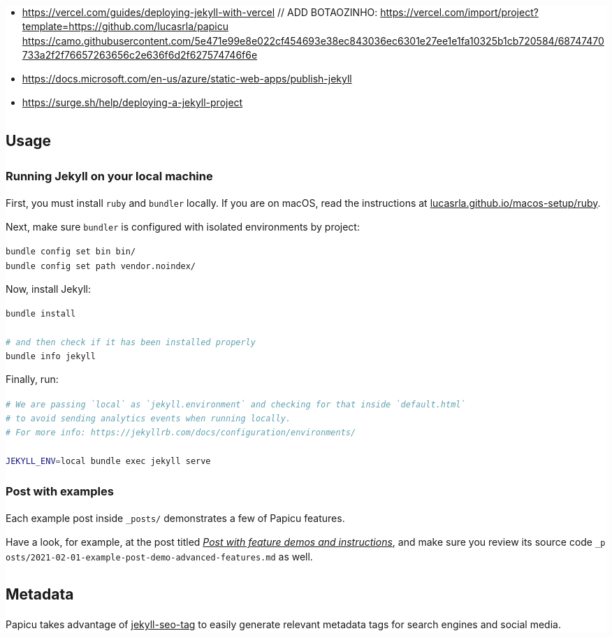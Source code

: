 - https://vercel.com/guides/deploying-jekyll-with-vercel
// ADD BOTAOZINHO: https://vercel.com/import/project?template=https://github.com/lucasrla/papicu
https://camo.githubusercontent.com/5e471e99e8e022cf454693e38ec843036ec6301e27ee1e1fa10325b1cb720584/68747470733a2f2f76657263656c2e636f6d2f627574746f6e

- https://docs.microsoft.com/en-us/azure/static-web-apps/publish-jekyll

- https://surge.sh/help/deploying-a-jekyll-project



## Usage

### Running Jekyll on your local machine

First, you must install `ruby` and `bundler` locally. If you are on macOS, read the instructions at [lucasrla.github.io/macos-setup/ruby](https://lucasrla.github.io/macos-setup/ruby).

Next, make sure `bundler` is configured with isolated environments by project:

```sh
bundle config set bin bin/
bundle config set path vendor.noindex/
```

Now, install Jekyll:

```sh
bundle install

# and then check if it has been installed properly
bundle info jekyll
```

Finally, run:

```sh
# We are passing `local` as `jekyll.environment` and checking for that inside `default.html` 
# to avoid sending analytics events when running locally.
# For more info: https://jekyllrb.com/docs/configuration/environments/

JEKYLL_ENV=local bundle exec jekyll serve
```


### Post with examples

Each example post inside `_posts/` demonstrates a few of Papicu features.

Have a look, for example, at the post titled _[Post with feature demos and instructions](https://papicu.netlify.app/example-post-demo-advanced-features/)_, and make sure you review its source code `_posts/2021-02-01-example-post-demo-advanced-features.md` as well.


## Metadata

Papicu takes advantage of [jekyll-seo-tag](https://github.com/jekyll/jekyll-seo-tag/) to easily generate relevant metadata tags for search engines and social media.
